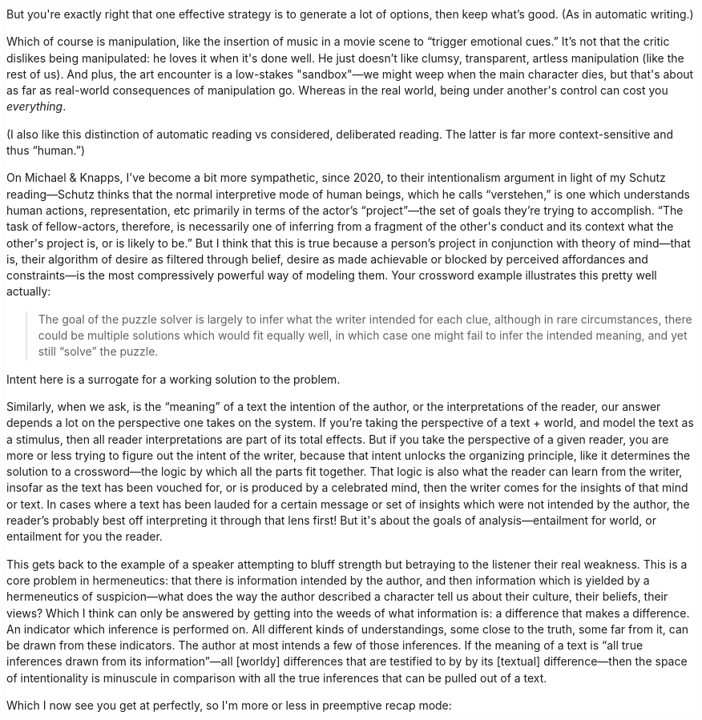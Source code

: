 But you're exactly right that one effective strategy is to generate a lot of options, then keep what’s good. (As in automatic writing.)

Which of course is manipulation, like the insertion of music in a movie scene to “trigger emotional cues.” It’s not that the critic dislikes being manipulated: he loves it when it's done well. He just doesn’t like clumsy, transparent, artless manipulation (like the rest of us). And plus, the art encounter is a low-stakes "sandbox"—we might weep when the main character dies, but that's about as far as real-world consequences of manipulation go. Whereas in the real world, being under another's control can cost you _everything_.

(I also like this distinction of automatic reading vs considered, deliberated reading. The latter is far more context-sensitive and thus “human.”)

On Michael & Knapps, I’ve become a bit more sympathetic, since 2020, to their intentionalism argument in light of my Schutz reading—Schutz thinks that the normal interpretive mode of human beings, which he calls “verstehen,” is one which understands human actions, representation, etc primarily in terms of the actor’s “project”—the set of goals they’re trying to accomplish. “The task of fellow-actors, therefore, is necessarily one of inferring from a fragment of the other's conduct and its context what the other's project is, or is likely to be.” But I think that this is true because a person’s project in conjunction with theory of mind—that is, their algorithm of desire as filtered through belief, desire as made achievable or blocked by perceived affordances and constraints—is the most compressively powerful way of modeling them. Your crossword example illustrates this pretty well actually:

> The goal of the puzzle solver is largely to infer what the writer intended for each clue, although in rare circumstances, there could be multiple solutions which would fit equally well, in which case one might fail to infer the intended meaning, and yet still “solve” the puzzle.

Intent here is a surrogate for a working solution to the problem.

Similarly, when we ask, is the “meaning” of a text the intention of the author, or the interpretations of the reader, our answer depends a lot on the perspective one takes on the system. If you’re taking the perspective of a text + world, and model the text as a stimulus, then all reader interpretations are part of its total effects. But if you take the perspective of a given reader, you are more or less trying to figure out the intent of the writer, because that intent unlocks the organizing principle, like it determines the solution to a crossword—the logic by which all the parts fit together. That logic is also what the reader can learn from the writer, insofar as the text has been vouched for, or is produced by a celebrated mind, then the writer comes for the insights of that mind or text. In cases where a text has been lauded for a certain message or set of insights which were not intended by the author, the reader’s probably best off interpreting it through that lens first! But it's about the goals of analysis—entailment for world, or entailment for you the reader.

This gets back to the example of a speaker attempting to bluff strength but betraying to the listener their real weakness. This is a core problem in hermeneutics: that there is information intended by the author, and then information which is yielded by a hermeneutics of suspicion—what does the way the author described a character tell us about their culture, their beliefs, their views? Which I think can only be answered by getting into the weeds of what information is: a difference that makes a difference. An indicator which inference is performed on. All different kinds of understandings, some close to the truth, some far from it, can be drawn from these indicators. The author at most intends a few of those inferences. If the meaning of a text is “all true inferences drawn from its information”—all [worldy] differences that are testified to by by its [textual] difference—then the space of intentionality is minuscule in comparison with all the true inferences that can be pulled out of a text.

Which I now see you get at perfectly, so I'm more or less in preemptive recap mode:
